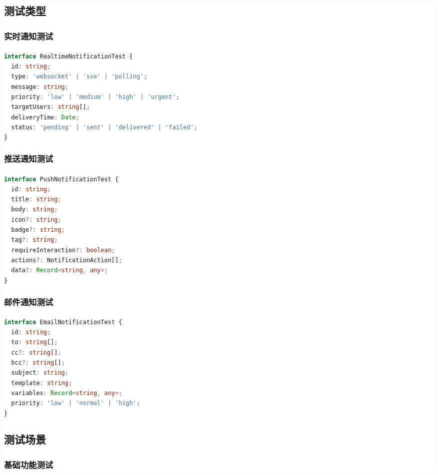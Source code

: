 ## 测试类型

### 实时通知测试

```typescript
interface RealtimeNotificationTest {
  id: string;
  type: 'websocket' | 'sse' | 'polling';
  message: string;
  priority: 'low' | 'medium' | 'high' | 'urgent';
  targetUsers: string[];
  deliveryTime: Date;
  status: 'pending' | 'sent' | 'delivered' | 'failed';
}
```

### 推送通知测试

```typescript
interface PushNotificationTest {
  id: string;
  title: string;
  body: string;
  icon?: string;
  badge?: string;
  tag?: string;
  requireInteraction?: boolean;
  actions?: NotificationAction[];
  data?: Record<string, any>;
}
```

### 邮件通知测试

```typescript
interface EmailNotificationTest {
  id: string;
  to: string[];
  cc?: string[];
  bcc?: string[];
  subject: string;
  template: string;
  variables: Record<string, any>;
  priority: 'low' | 'normal' | 'high';
}
```

## 测试场景

### 基础功能测试
